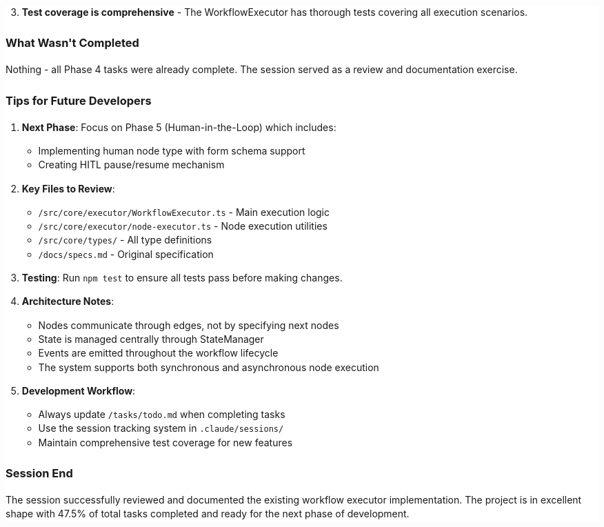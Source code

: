 3. **Test coverage is comprehensive** - The WorkflowExecutor has thorough tests covering all execution scenarios.

### What Wasn't Completed

Nothing - all Phase 4 tasks were already complete. The session served as a review and documentation exercise.

### Tips for Future Developers

1. **Next Phase**: Focus on Phase 5 (Human-in-the-Loop) which includes:
   - Implementing human node type with form schema support
   - Creating HITL pause/resume mechanism

2. **Key Files to Review**:
   - `/src/core/executor/WorkflowExecutor.ts` - Main execution logic
   - `/src/core/executor/node-executor.ts` - Node execution utilities
   - `/src/core/types/` - All type definitions
   - `/docs/specs.md` - Original specification

3. **Testing**: Run `npm test` to ensure all tests pass before making changes.

4. **Architecture Notes**:
   - Nodes communicate through edges, not by specifying next nodes
   - State is managed centrally through StateManager
   - Events are emitted throughout the workflow lifecycle
   - The system supports both synchronous and asynchronous node execution

5. **Development Workflow**:
   - Always update `/tasks/todo.md` when completing tasks
   - Use the session tracking system in `.claude/sessions/`
   - Maintain comprehensive test coverage for new features

### Session End
The session successfully reviewed and documented the existing workflow executor implementation. The project is in excellent shape with 47.5% of total tasks completed and ready for the next phase of development.